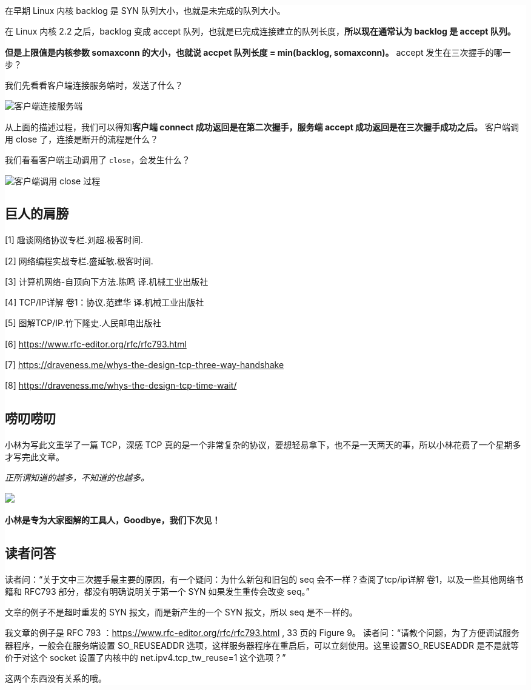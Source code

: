 在早期 Linux 内核 backlog 是 SYN 队列大小，也就是未完成的队列大小。

在 Linux 内核 2.2 之后，backlog 变成 accept 队列，也就是已完成连接建立的队列长度，**所以现在通常认为 backlog 是 accept 队列。**

**但是上限值是内核参数 somaxconn 的大小，也就说 accpet 队列长度 = min(backlog, somaxconn)。**
accept 发生在三次握手的哪一步？

我们先看看客户端连接服务端时，发送了什么？

![客户端连接服务端](https://gitee.com/hezhiyuan007/java-study/raw/master/images/Network/e80617c8-7e62-43db-a56f-fb78785ac35e.png)

从上面的描述过程，我们可以得知**客户端 connect 成功返回是在第二次握手，服务端 accept 成功返回是在三次握手成功之后。**
客户端调用 close 了，连接是断开的流程是什么？

我们看看客户端主动调用了 `close`，会发生什么？

![客户端调用 close 过程](https://gitee.com/hezhiyuan007/java-study/raw/master/images/Network/6ca8f19c-3baf-4bae-bfff-08d8258d36a1.png)

## 巨人的肩膀

[1] 趣谈网络协议专栏.刘超.极客时间.

[2] 网络编程实战专栏.盛延敏.极客时间.

[3] 计算机网络-自顶向下方法.陈鸣 译.机械工业出版社

[4] TCP/IP详解 卷1：协议.范建华 译.机械工业出版社

[5] 图解TCP/IP.竹下隆史.人民邮电出版社

[6] https://www.rfc-editor.org/rfc/rfc793.html

[7] https://draveness.me/whys-the-design-tcp-three-way-handshake

[8] https://draveness.me/whys-the-design-tcp-time-wait/

## 唠叨唠叨

小林为写此文重学了一篇 TCP，深感 TCP 真的是一个非常复杂的协议，要想轻易拿下，也不是一天两天的事，所以小林花费了一个星期多才写完此文章。

*正所谓知道的越多，不知道的也越多。*

![](https://gitee.com/hezhiyuan007/java-study/raw/master/images/Network/46c7b6ae-4ba3-4760-9464-4def03f2160f.png)

**小林是专为大家图解的工具人，Goodbye，我们下次见！**

## 读者问答

读者问：“关于文中三次握手最主要的原因，有一个疑问：为什么新包和旧包的 seq 会不一样？查阅了tcp/ip详解 卷1，以及一些其他网络书籍和 RFC793 部分，都没有明确说明关于第一个 SYN 如果发生重传会改变 seq。”

文章的例子不是超时重发的 SYN 报文，而是新产生的一个 SYN 报文，所以 seq 是不一样的。

我文章的例子是 RFC 793 ：https://www.rfc-editor.org/rfc/rfc793.html , 33 页的 Figure 9。
读者问：“请教个问题，为了方便调试服务器程序，一般会在服务端设置 SO_REUSEADDR 选项，这样服务器程序在重启后，可以立刻使用。这里设置SO_REUSEADDR 是不是就等价于对这个 socket 设置了内核中的 net.ipv4.tcp_tw_reuse=1 这个选项？”

这两个东西没有关系的哦。
